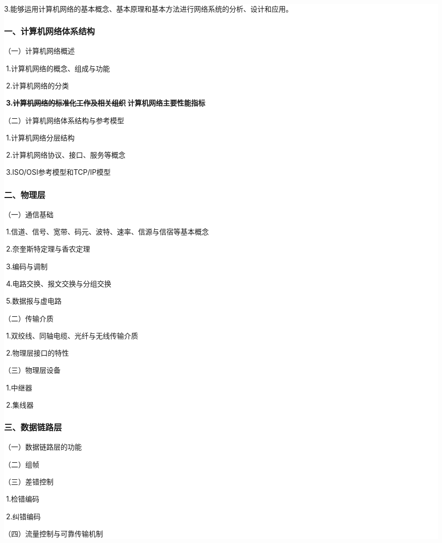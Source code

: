 3.能够运用计算机网络的基本概念、基本原理和基本方法进行网络系统的分析、设计和应用。



### 一、计算机网络体系结构

（一）计算机网络概述

​		1.计算机网络的概念、组成与功能

​		2.计算机网络的分类

​		**3.~~计算机网络的标准化工作及相关组织~~  计算机网络主要性能指标**

（二）计算机网络体系结构与参考模型

​		1.计算机网络分层结构

​		2.计算机网络协议、接口、服务等概念

​		3.ISO/OSI参考模型和TCP/IP模型



### 二、物理层

（一）通信基础

​		1.信道、信号、宽带、码元、波特、速率、信源与信宿等基本概念

​		2.奈奎斯特定理与香农定理

​		3.编码与调制

​		4.电路交换、报文交换与分组交换

​		5.数据报与虚电路

（二）传输介质

​		1.双绞线、同轴电缆、光纤与无线传输介质

​		2.物理层接口的特性

（三）物理层设备

​		1.中继器

​		2.集线器



### 三、数据链路层

（一）数据链路层的功能

（二）组帧

（三）差错控制

​		1.检错编码

​		2.纠错编码

（四）流量控制与可靠传输机制
